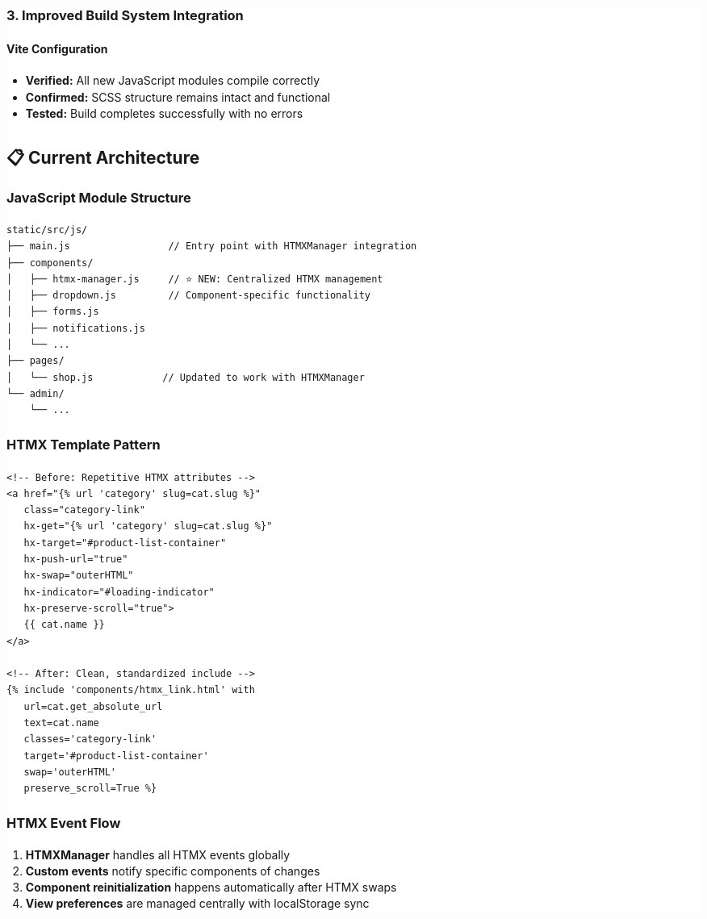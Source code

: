 ### 3. **Improved Build System Integration**

#### **Vite Configuration**
- **Verified:** All new JavaScript modules compile correctly
- **Confirmed:** SCSS structure remains intact and functional
- **Tested:** Build completes successfully with no errors

## 📋 **Current Architecture**

### **JavaScript Module Structure**
```
static/src/js/
├── main.js                 // Entry point with HTMXManager integration
├── components/
│   ├── htmx-manager.js     // ⭐ NEW: Centralized HTMX management
│   ├── dropdown.js         // Component-specific functionality
│   ├── forms.js           
│   ├── notifications.js   
│   └── ...
├── pages/
│   └── shop.js            // Updated to work with HTMXManager
└── admin/
    └── ...
```

### **HTMX Template Pattern**
```django
<!-- Before: Repetitive HTMX attributes -->
<a href="{% url 'category' slug=cat.slug %}" 
   class="category-link"
   hx-get="{% url 'category' slug=cat.slug %}"
   hx-target="#product-list-container"
   hx-push-url="true"
   hx-swap="outerHTML"
   hx-indicator="#loading-indicator"
   hx-preserve-scroll="true">
   {{ cat.name }}
</a>

<!-- After: Clean, standardized include -->
{% include 'components/htmx_link.html' with 
   url=cat.get_absolute_url 
   text=cat.name 
   classes='category-link' 
   target='#product-list-container' 
   swap='outerHTML' 
   preserve_scroll=True %}
```

### **HTMX Event Flow**
1. **HTMXManager** handles all HTMX events globally
2. **Custom events** notify specific components of changes
3. **Component reinitialization** happens automatically after HTMX swaps
4. **View preferences** are managed centrally with localStorage sync
